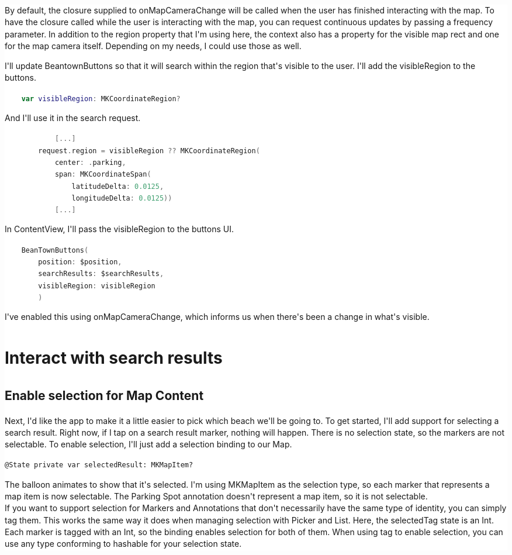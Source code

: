 By default, the closure supplied to onMapCameraChange will be called when the user has finished interacting with the map. To have the closure called while the user is interacting with the map, you can request continuous updates by passing a frequency parameter. In addition to the region property that I'm using here, the context also has a property for the visible map rect and one for the map camera itself. Depending on my needs, I could use those as well.  
 
I'll update BeantownButtons so that it will search within the region that's visible to the user. I'll add the visibleRegion to the buttons.   


```swift
    var visibleRegion: MKCoordinateRegion?
```

And I'll use it in the search request.   


```swift
            [...]
        request.region = visibleRegion ?? MKCoordinateRegion(
            center: .parking,
            span: MKCoordinateSpan(
                latitudeDelta: 0.0125, 
                longitudeDelta: 0.0125))
            [...]    
```

In ContentView, I'll pass the visibleRegion to the buttons UI.  


```swift
    BeanTownButtons(
        position: $position, 
        searchResults: $searchResults, 
        visibleRegion: visibleRegion
        )
```  

I've enabled this using onMapCameraChange, which informs us when there's been a change in what's visible. 

# Interact with search results
## Enable selection for Map Content

Next, I'd like the app to make it a little easier to pick which beach we'll be going to. To get started, I'll add support for selecting a search result. Right now, if I tap on a search result marker, nothing will happen. There is no selection state, so the markers are not selectable.  To enable selection, I'll just add a selection binding to our Map.   

`@State private var selectedResult: MKMapItem?`

The balloon animates to show that it's selected. I'm using MKMapItem as the selection type, so each marker that represents a map item is now selectable. The Parking Spot annotation doesn't represent a map item, so it is not selectable.  
If you want to support selection for Markers and Annotations that don't necessarily have the same type of identity, you can simply tag them. This works the same way it does when managing selection with Picker and List. Here, the selectedTag state is an Int. Each marker is tagged with an Int, so the binding enables selection for both of them. When using tag to enable selection, you can use any type conforming to hashable for your selection state.  


[annotations]: ../../../images/notes/wwdc23/10043/Annotations.jpg
[look around]: ../../../images/notes/wwdc23/10043/lookAround.jpg 
[overlay]: ../../../images/notes/wwdc23/10043/overlay.jpg 
[enablingRegions]: ../../../images/notes/wwdc23/10043/enablingRegions.jpg 
[enablingRegions2]: ../../../images/notes/wwdc23/10043/enablingRegions2.jpg 
[enablingRealisticElevetion]: ../../../images/notes/wwdc23/10043/enablingRealisticElevetion.jpg 
[userLocationButtons]: ../../../images/notes/wwdc23/10043/userLocationButtons.jpg
[marker]: ../../../images/notes/wwdc23/10043/marker.jpg 
[marker2]: ../../../images/notes/wwdc23/10043/marker2.jpg 
[annotations2]: ../../../images/notes/wwdc23/10043/annotations2.jpg
[otherContent]: ../../../images/notes/wwdc23/10043/otherContent.jpg
[senseOfPlace]: ../../../images/notes/wwdc23/10043/senseOfPlace.jpg
[standard]: ../../../images/notes/wwdc23/10043/standard.jpg 
[imagery]: ../../../images/notes/wwdc23/10043/imagery.jpg
[hybrid]: ../../../images/notes/wwdc23/10043/hybrid.jpg
[searchForPlaces]: ../../../images/notes/wwdc23/10043/searchForPlaces.jpg
[customMarkers]: ../../../images/notes/wwdc23/10043/customMarkers.jpg
[displayRegion]: ../../../images/notes/wwdc23/10043/displayRegion.jpg
[item]: ../../../images/notes/wwdc23/10043/item.jpg
[item]: ../../../images/notes/wwdc23/10043/cameraPosition.jpg
[mapCameraPosition]: ../../../images/notes/wwdc23/10043/mapCameraPosition.jpg
[mapCameraPosition2]: ../../../images/notes/wwdc23/10043/mapCameraPosition2.jpg
[mapCameraPosition3]: ../../../images/notes/wwdc23/10043/mapCameraPosition3.jpg 
[searchInRegion]: ../../../images/notes/wwdc23/10043/searchInRegion.jpg
[selectionTag]: ../../../images/notes/wwdc23/10043/selectionTag.jpg
[lookaround1]: ../../../images/notes/wwdc23/10043/lookaround1.jpg
[lookaround2]: ../../../images/notes/wwdc23/10043/lookaround2.jpg
[overlayRoute]: ../../../images/notes/wwdc23/10043/overlayRoute.jpg
[ownPolyline]: ../../../images/notes/wwdc23/10043/ownPolyline.jpg
[ownPolyline2]: ../../../images/notes/wwdc23/10043/ownPolyline2.jpg
[mapPoligon]: ../../../images/notes/wwdc23/10043/mapPoligon.jpg
[mapCircles]: ../../../images/notes/wwdc23/10043/mapCircles.jpg
[compass]: ../../../images/notes/wwdc23/10043/compass.jpg
[compass2]: ../../../images/notes/wwdc23/10043/compass2.jpg
[compass3]: ../../../images/notes/wwdc23/10043/compass3.jpg